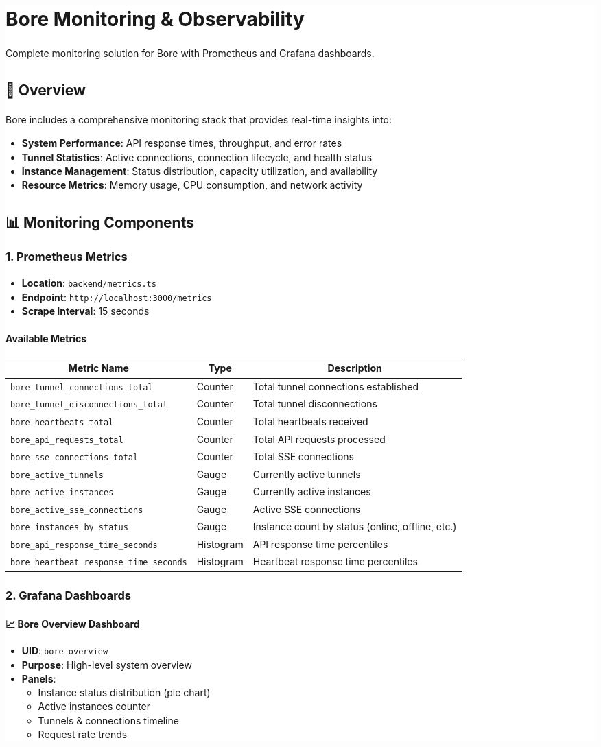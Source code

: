 # Bore Monitoring & Observability

Complete monitoring solution for Bore with Prometheus and Grafana dashboards.

## 🎯 Overview

Bore includes a comprehensive monitoring stack that provides real-time insights into:

- **System Performance**: API response times, throughput, and error rates
- **Tunnel Statistics**: Active connections, connection lifecycle, and health status
- **Instance Management**: Status distribution, capacity utilization, and availability
- **Resource Metrics**: Memory usage, CPU consumption, and network activity

## 📊 Monitoring Components

### 1. **Prometheus Metrics**
- **Location**: `backend/metrics.ts`
- **Endpoint**: `http://localhost:3000/metrics`
- **Scrape Interval**: 15 seconds

#### Available Metrics

| Metric Name | Type | Description |
|-------------|------|-------------|
| `bore_tunnel_connections_total` | Counter | Total tunnel connections established |
| `bore_tunnel_disconnections_total` | Counter | Total tunnel disconnections |
| `bore_heartbeats_total` | Counter | Total heartbeats received |
| `bore_api_requests_total` | Counter | Total API requests processed |
| `bore_sse_connections_total` | Counter | Total SSE connections |
| `bore_active_tunnels` | Gauge | Currently active tunnels |
| `bore_active_instances` | Gauge | Currently active instances |
| `bore_active_sse_connections` | Gauge | Active SSE connections |
| `bore_instances_by_status` | Gauge | Instance count by status (online, offline, etc.) |
| `bore_api_response_time_seconds` | Histogram | API response time percentiles |
| `bore_heartbeat_response_time_seconds` | Histogram | Heartbeat response time percentiles |

### 2. **Grafana Dashboards**

#### 📈 **Bore Overview Dashboard**
- **UID**: `bore-overview`
- **Purpose**: High-level system overview
- **Panels**:
  - Instance status distribution (pie chart)
  - Active instances counter
  - Tunnels & connections timeline
  - Request rate trends
